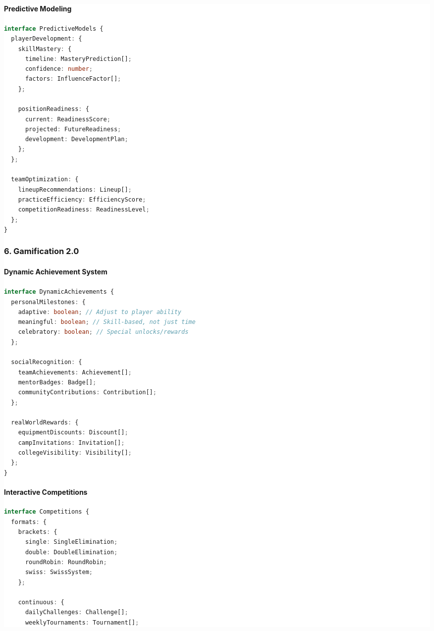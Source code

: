 #### Predictive Modeling
```typescript
interface PredictiveModels {
  playerDevelopment: {
    skillMastery: {
      timeline: MasteryPrediction[];
      confidence: number;
      factors: InfluenceFactor[];
    };
    
    positionReadiness: {
      current: ReadinessScore;
      projected: FutureReadiness;
      development: DevelopmentPlan;
    };
  };
  
  teamOptimization: {
    lineupRecommendations: Lineup[];
    practiceEfficiency: EfficiencyScore;
    competitionReadiness: ReadinessLevel;
  };
}
```

### 6. Gamification 2.0

#### Dynamic Achievement System
```typescript
interface DynamicAchievements {
  personalMilestones: {
    adaptive: boolean; // Adjust to player ability
    meaningful: boolean; // Skill-based, not just time
    celebratory: boolean; // Special unlocks/rewards
  };
  
  socialRecognition: {
    teamAchievements: Achievement[];
    mentorBadges: Badge[];
    communityContributions: Contribution[];
  };
  
  realWorldRewards: {
    equipmentDiscounts: Discount[];
    campInvitations: Invitation[];
    collegeVisibility: Visibility[];
  };
}
```

#### Interactive Competitions
```typescript
interface Competitions {
  formats: {
    brackets: {
      single: SingleElimination;
      double: DoubleElimination;
      roundRobin: RoundRobin;
      swiss: SwissSystem;
    };
    
    continuous: {
      dailyChallenges: Challenge[];
      weeklyTournaments: Tournament[];
```